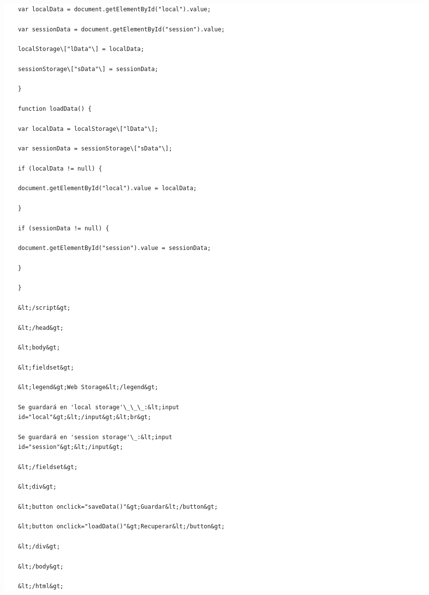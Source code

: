 ```
    var localData = document.getElementById("local").value;

    var sessionData = document.getElementById("session").value;

    localStorage\["lData"\] = localData;

    sessionStorage\["sData"\] = sessionData;

    }

    function loadData() {

    var localData = localStorage\["lData"\];

    var sessionData = sessionStorage\["sData"\];

    if (localData != null) {

    document.getElementById("local").value = localData;

    }

    if (sessionData != null) {

    document.getElementById("session").value = sessionData;

    }

    }

    &lt;/script&gt;

    &lt;/head&gt;

    &lt;body&gt;

    &lt;fieldset&gt;

    &lt;legend&gt;Web Storage&lt;/legend&gt;

    Se guardará en 'local storage'\_\_\_:&lt;input
    id="local"&gt;&lt;/input&gt;&lt;br&gt;

    Se guardará en 'session storage'\_:&lt;input
    id="session"&gt;&lt;/input&gt;

    &lt;/fieldset&gt;

    &lt;div&gt;

    &lt;button onclick="saveData()"&gt;Guardar&lt;/button&gt;

    &lt;button onclick="loadData()"&gt;Recuperar&lt;/button&gt;

    &lt;/div&gt;

    &lt;/body&gt;

    &lt;/html&gt;
```
